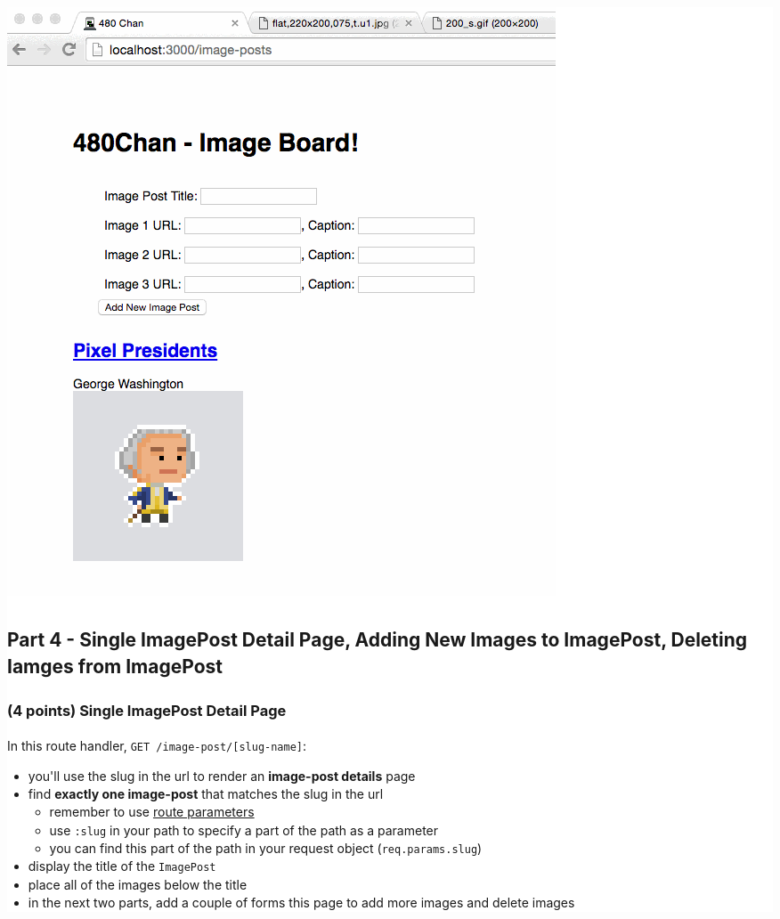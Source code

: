 ![add post with multiple images](../resources/img/hw06-02-add-multi-pizza-party.gif)


## Part 4 - Single ImagePost Detail Page, Adding New Images to ImagePost, Deleting Iamges from ImagePost

### (4 points) Single ImagePost Detail Page


In this route handler, <code>GET /image-post/[slug-name]</code>: 

* you'll use the slug in the url to render an __image-post details__ page
* find __exactly one image-post__ that matches the slug in the url
	* remember to use [route parameters](../slides/15/params.html) 
	* use <code>:slug</code> in your path to specify a part of the path as a parameter
	* you can find this part of the path in your request object (<code>req.params.slug</code>)
* display the title of the <code>ImagePost</code>
* place all of the images below the title
* in the next two parts, add a couple of forms this page to add more images and delete images
